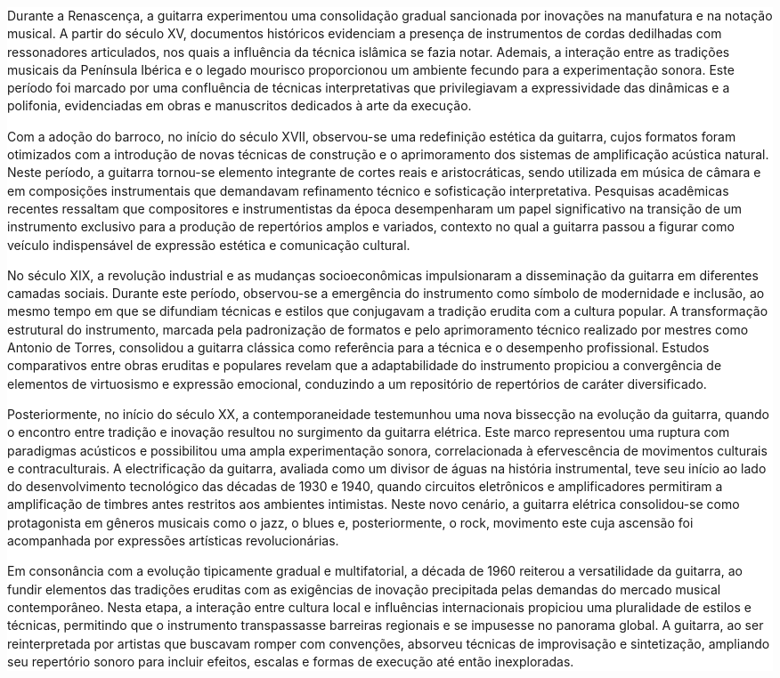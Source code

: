 Durante a Renascença, a guitarra experimentou uma consolidação gradual sancionada por inovações na
manufatura e na notação musical. A partir do século XV, documentos históricos evidenciam a presença
de instrumentos de cordas dedilhadas com ressonadores articulados, nos quais a influência da técnica
islâmica se fazia notar. Ademais, a interação entre as tradições musicais da Península Ibérica e o
legado mourisco proporcionou um ambiente fecundo para a experimentação sonora. Este período foi
marcado por uma confluência de técnicas interpretativas que privilegiavam a expressividade das
dinâmicas e a polifonia, evidenciadas em obras e manuscritos dedicados à arte da execução.

Com a adoção do barroco, no início do século XVII, observou-se uma redefinição estética da guitarra,
cujos formatos foram otimizados com a introdução de novas técnicas de construção e o aprimoramento
dos sistemas de amplificação acústica natural. Neste período, a guitarra tornou-se elemento
integrante de cortes reais e aristocráticas, sendo utilizada em música de câmara e em composições
instrumentais que demandavam refinamento técnico e sofisticação interpretativa. Pesquisas acadêmicas
recentes ressaltam que compositores e instrumentistas da época desempenharam um papel significativo
na transição de um instrumento exclusivo para a produção de repertórios amplos e variados, contexto
no qual a guitarra passou a figurar como veículo indispensável de expressão estética e comunicação
cultural.

No século XIX, a revolução industrial e as mudanças socioeconômicas impulsionaram a disseminação da
guitarra em diferentes camadas sociais. Durante este período, observou-se a emergência do
instrumento como símbolo de modernidade e inclusão, ao mesmo tempo em que se difundiam técnicas e
estilos que conjugavam a tradição erudita com a cultura popular. A transformação estrutural do
instrumento, marcada pela padronização de formatos e pelo aprimoramento técnico realizado por
mestres como Antonio de Torres, consolidou a guitarra clássica como referência para a técnica e o
desempenho profissional. Estudos comparativos entre obras eruditas e populares revelam que a
adaptabilidade do instrumento propiciou a convergência de elementos de virtuosismo e expressão
emocional, conduzindo a um repositório de repertórios de caráter diversificado.

Posteriormente, no início do século XX, a contemporaneidade testemunhou uma nova bissecção na
evolução da guitarra, quando o encontro entre tradição e inovação resultou no surgimento da guitarra
elétrica. Este marco representou uma ruptura com paradigmas acústicos e possibilitou uma ampla
experimentação sonora, correlacionada à efervescência de movimentos culturais e contraculturais. A
electrificação da guitarra, avaliada como um divisor de águas na história instrumental, teve seu
início ao lado do desenvolvimento tecnológico das décadas de 1930 e 1940, quando circuitos
eletrônicos e amplificadores permitiram a amplificação de timbres antes restritos aos ambientes
intimistas. Neste novo cenário, a guitarra elétrica consolidou-se como protagonista em gêneros
musicais como o jazz, o blues e, posteriormente, o rock, movimento este cuja ascensão foi
acompanhada por expressões artísticas revolucionárias.

Em consonância com a evolução tipicamente gradual e multifatorial, a década de 1960 reiterou a
versatilidade da guitarra, ao fundir elementos das tradições eruditas com as exigências de inovação
precipitada pelas demandas do mercado musical contemporâneo. Nesta etapa, a interação entre cultura
local e influências internacionais propiciou uma pluralidade de estilos e técnicas, permitindo que o
instrumento transpassasse barreiras regionais e se impusesse no panorama global. A guitarra, ao ser
reinterpretada por artistas que buscavam romper com convenções, absorveu técnicas de improvisação e
sintetização, ampliando seu repertório sonoro para incluir efeitos, escalas e formas de execução até
então inexploradas.
